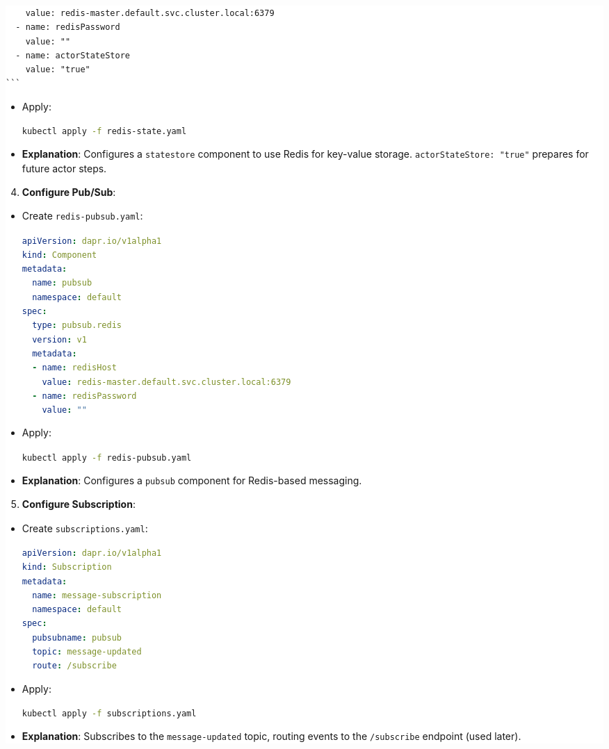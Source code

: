         value: redis-master.default.svc.cluster.local:6379
      - name: redisPassword
        value: ""
      - name: actorStateStore
        value: "true"
    ```
  - Apply:
    ```bash
    kubectl apply -f redis-state.yaml
    ```
  - **Explanation**: Configures a `statestore` component to use Redis for key-value storage. `actorStateStore: "true"` prepares for future actor steps.

4. **Configure Pub/Sub**:
  - Create `redis-pubsub.yaml`:
    ```yaml
    apiVersion: dapr.io/v1alpha1
    kind: Component
    metadata:
      name: pubsub
      namespace: default
    spec:
      type: pubsub.redis
      version: v1
      metadata:
      - name: redisHost
        value: redis-master.default.svc.cluster.local:6379
      - name: redisPassword
        value: ""
    ```
  - Apply:
    ```bash
    kubectl apply -f redis-pubsub.yaml
    ```
  - **Explanation**: Configures a `pubsub` component for Redis-based messaging.

5. **Configure Subscription**:
  - Create `subscriptions.yaml`:
    ```yaml
    apiVersion: dapr.io/v1alpha1
    kind: Subscription
    metadata:
      name: message-subscription
      namespace: default
    spec:
      pubsubname: pubsub
      topic: message-updated
      route: /subscribe
    ```
  - Apply:
    ```bash
    kubectl apply -f subscriptions.yaml
    ```
  - **Explanation**: Subscribes to the `message-updated` topic, routing events to the `/subscribe` endpoint (used later).
